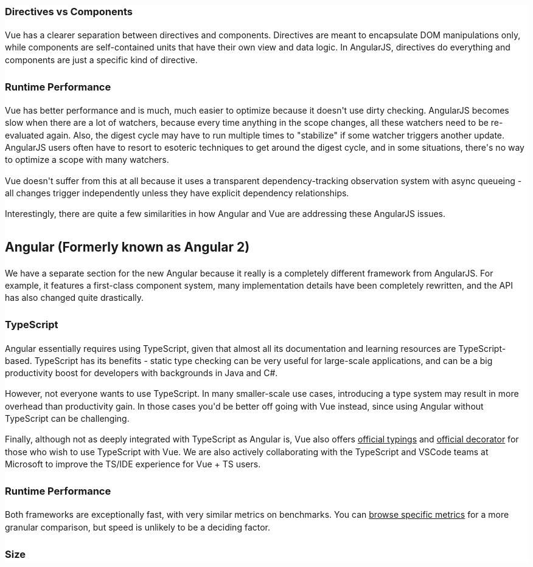 ### Directives vs Components

Vue has a clearer separation between directives and components. Directives are meant to encapsulate DOM manipulations only, while components are self-contained units that have their own view and data logic. In AngularJS, directives do everything and components are just a specific kind of directive.

### Runtime Performance

Vue has better performance and is much, much easier to optimize because it doesn't use dirty checking. AngularJS becomes slow when there are a lot of watchers, because every time anything in the scope changes, all these watchers need to be re-evaluated again. Also, the digest cycle may have to run multiple times to "stabilize" if some watcher triggers another update. AngularJS users often have to resort to esoteric techniques to get around the digest cycle, and in some situations, there's no way to optimize a scope with many watchers.

Vue doesn't suffer from this at all because it uses a transparent dependency-tracking observation system with async queueing - all changes trigger independently unless they have explicit dependency relationships.

Interestingly, there are quite a few similarities in how Angular and Vue are addressing these AngularJS issues.

## Angular (Formerly known as Angular 2)

We have a separate section for the new Angular because it really is a completely different framework from AngularJS. For example, it features a first-class component system, many implementation details have been completely rewritten, and the API has also changed quite drastically.

### TypeScript

Angular essentially requires using TypeScript, given that almost all its documentation and learning resources are TypeScript-based. TypeScript has its benefits - static type checking can be very useful for large-scale applications, and can be a big productivity boost for developers with backgrounds in Java and C#.

However, not everyone wants to use TypeScript. In many smaller-scale use cases, introducing a type system may result in more overhead than productivity gain. In those cases you'd be better off going with Vue instead, since using Angular without TypeScript can be challenging.

Finally, although not as deeply integrated with TypeScript as Angular is, Vue also offers [official typings](https://github.com/vuejs/vue/tree/dev/types) and [official decorator](https://github.com/vuejs/vue-class-component) for those who wish to use TypeScript with Vue. We are also actively collaborating with the TypeScript and VSCode teams at Microsoft to improve the TS/IDE experience for Vue + TS users.

### Runtime Performance

Both frameworks are exceptionally fast, with very similar metrics on benchmarks. You can [browse specific metrics](https://stefankrause.net/js-frameworks-benchmark8/table.html) for a more granular comparison, but speed is unlikely to be a deciding factor.

### Size
